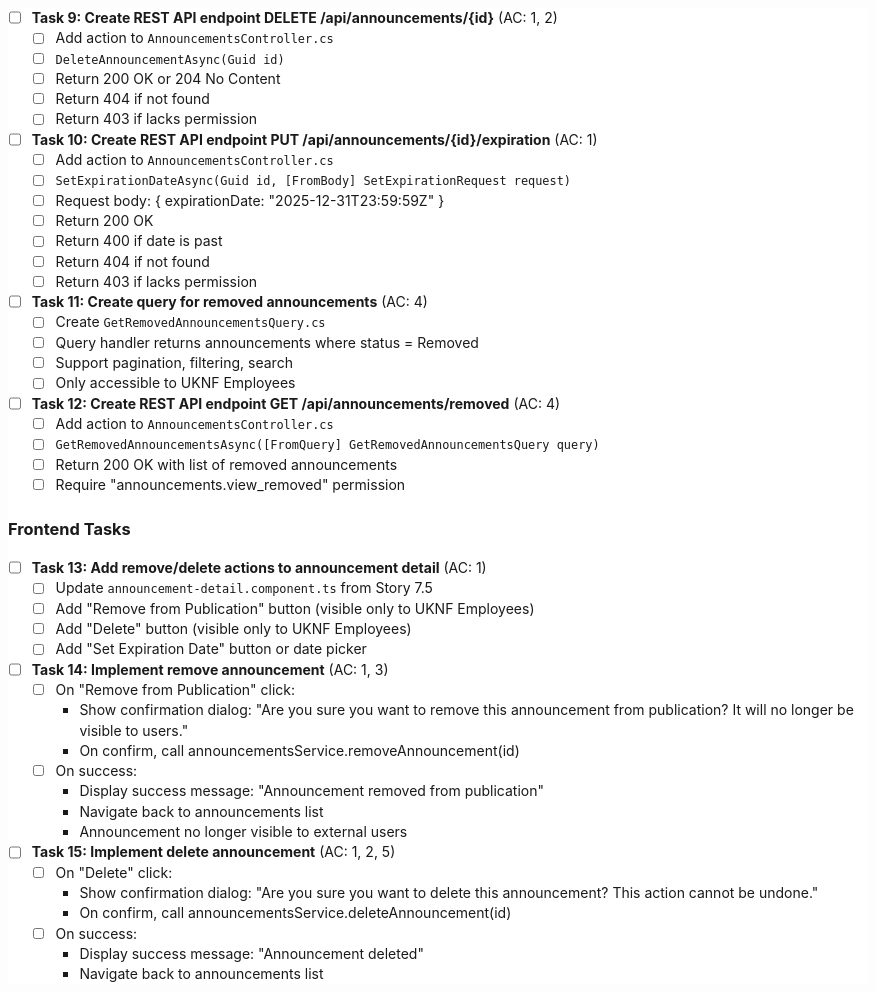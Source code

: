 - [ ] **Task 9: Create REST API endpoint DELETE /api/announcements/{id}** (AC: 1, 2)
  - [ ] Add action to `AnnouncementsController.cs`
  - [ ] `DeleteAnnouncementAsync(Guid id)`
  - [ ] Return 200 OK or 204 No Content
  - [ ] Return 404 if not found
  - [ ] Return 403 if lacks permission

- [ ] **Task 10: Create REST API endpoint PUT /api/announcements/{id}/expiration** (AC: 1)
  - [ ] Add action to `AnnouncementsController.cs`
  - [ ] `SetExpirationDateAsync(Guid id, [FromBody] SetExpirationRequest request)`
  - [ ] Request body: { expirationDate: "2025-12-31T23:59:59Z" }
  - [ ] Return 200 OK
  - [ ] Return 400 if date is past
  - [ ] Return 404 if not found
  - [ ] Return 403 if lacks permission

- [ ] **Task 11: Create query for removed announcements** (AC: 4)
  - [ ] Create `GetRemovedAnnouncementsQuery.cs`
  - [ ] Query handler returns announcements where status = Removed
  - [ ] Support pagination, filtering, search
  - [ ] Only accessible to UKNF Employees

- [ ] **Task 12: Create REST API endpoint GET /api/announcements/removed** (AC: 4)
  - [ ] Add action to `AnnouncementsController.cs`
  - [ ] `GetRemovedAnnouncementsAsync([FromQuery] GetRemovedAnnouncementsQuery query)`
  - [ ] Return 200 OK with list of removed announcements
  - [ ] Require "announcements.view_removed" permission

### Frontend Tasks

- [ ] **Task 13: Add remove/delete actions to announcement detail** (AC: 1)
  - [ ] Update `announcement-detail.component.ts` from Story 7.5
  - [ ] Add "Remove from Publication" button (visible only to UKNF Employees)
  - [ ] Add "Delete" button (visible only to UKNF Employees)
  - [ ] Add "Set Expiration Date" button or date picker

- [ ] **Task 14: Implement remove announcement** (AC: 1, 3)
  - [ ] On "Remove from Publication" click:
    - Show confirmation dialog: "Are you sure you want to remove this announcement from publication? It will no longer be visible to users."
    - On confirm, call announcementsService.removeAnnouncement(id)
  - [ ] On success:
    - Display success message: "Announcement removed from publication"
    - Navigate back to announcements list
    - Announcement no longer visible to external users

- [ ] **Task 15: Implement delete announcement** (AC: 1, 2, 5)
  - [ ] On "Delete" click:
    - Show confirmation dialog: "Are you sure you want to delete this announcement? This action cannot be undone."
    - On confirm, call announcementsService.deleteAnnouncement(id)
  - [ ] On success:
    - Display success message: "Announcement deleted"
    - Navigate back to announcements list

